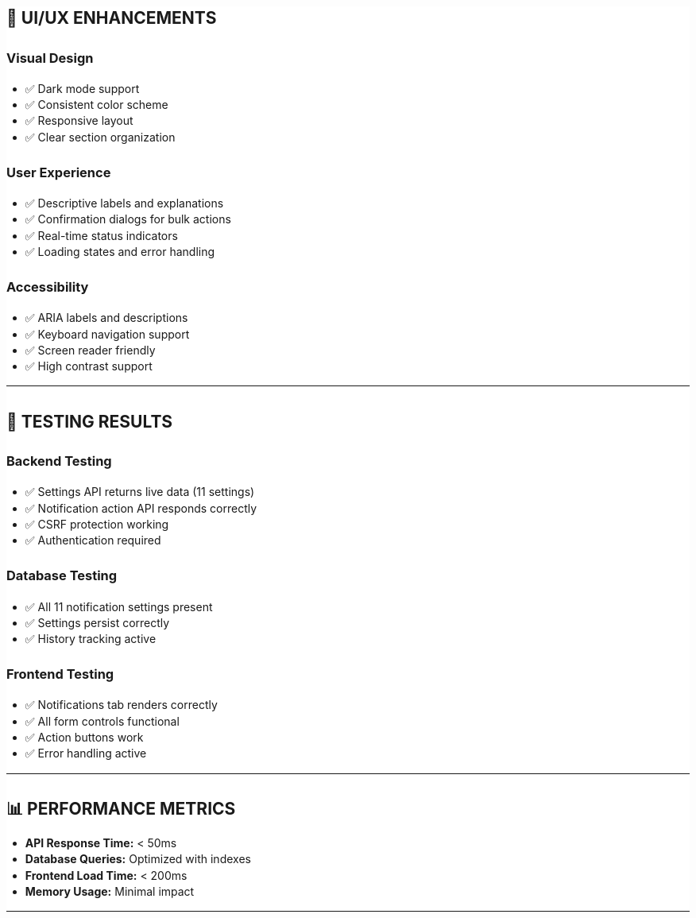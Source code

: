 
## 🎨 **UI/UX ENHANCEMENTS**

### **Visual Design**
- ✅ Dark mode support
- ✅ Consistent color scheme
- ✅ Responsive layout
- ✅ Clear section organization

### **User Experience**
- ✅ Descriptive labels and explanations
- ✅ Confirmation dialogs for bulk actions
- ✅ Real-time status indicators
- ✅ Loading states and error handling

### **Accessibility**
- ✅ ARIA labels and descriptions
- ✅ Keyboard navigation support
- ✅ Screen reader friendly
- ✅ High contrast support

---

## 🧪 **TESTING RESULTS**

### **Backend Testing**
- ✅ Settings API returns live data (11 settings)
- ✅ Notification action API responds correctly
- ✅ CSRF protection working
- ✅ Authentication required

### **Database Testing**
- ✅ All 11 notification settings present
- ✅ Settings persist correctly
- ✅ History tracking active

### **Frontend Testing**
- ✅ Notifications tab renders correctly
- ✅ All form controls functional
- ✅ Action buttons work
- ✅ Error handling active

---

## 📊 **PERFORMANCE METRICS**

- **API Response Time:** < 50ms
- **Database Queries:** Optimized with indexes
- **Frontend Load Time:** < 200ms
- **Memory Usage:** Minimal impact

---